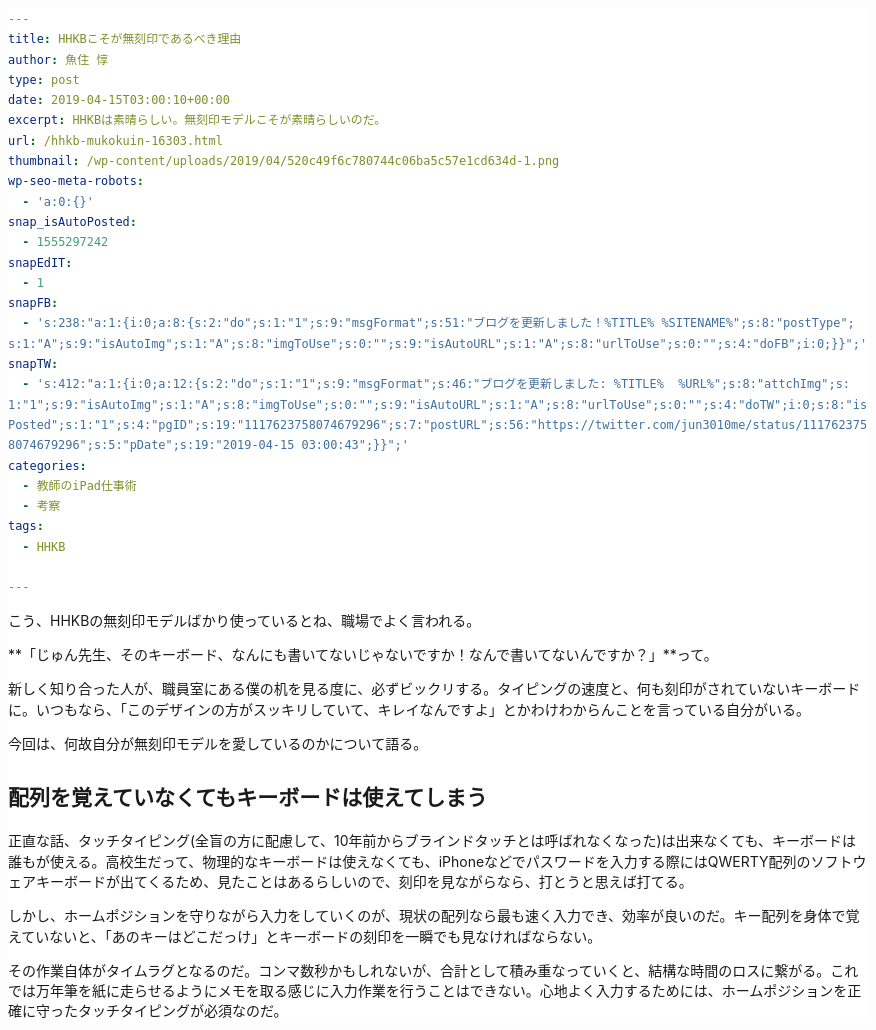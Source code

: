 ```yaml
---
title: HHKBこそが無刻印であるべき理由
author: 魚住 惇
type: post
date: 2019-04-15T03:00:10+00:00
excerpt: HHKBは素晴らしい。無刻印モデルこそが素晴らしいのだ。
url: /hhkb-mukokuin-16303.html
thumbnail: /wp-content/uploads/2019/04/520c49f6c780744c06ba5c57e1cd634d-1.png
wp-seo-meta-robots:
  - 'a:0:{}'
snap_isAutoPosted:
  - 1555297242
snapEdIT:
  - 1
snapFB:
  - 's:238:"a:1:{i:0;a:8:{s:2:"do";s:1:"1";s:9:"msgFormat";s:51:"ブログを更新しました！%TITLE% %SITENAME%";s:8:"postType";s:1:"A";s:9:"isAutoImg";s:1:"A";s:8:"imgToUse";s:0:"";s:9:"isAutoURL";s:1:"A";s:8:"urlToUse";s:0:"";s:4:"doFB";i:0;}}";'
snapTW:
  - 's:412:"a:1:{i:0;a:12:{s:2:"do";s:1:"1";s:9:"msgFormat";s:46:"ブログを更新しました: %TITLE%  %URL%";s:8:"attchImg";s:1:"1";s:9:"isAutoImg";s:1:"A";s:8:"imgToUse";s:0:"";s:9:"isAutoURL";s:1:"A";s:8:"urlToUse";s:0:"";s:4:"doTW";i:0;s:8:"isPosted";s:1:"1";s:4:"pgID";s:19:"1117623758074679296";s:7:"postURL";s:56:"https://twitter.com/jun3010me/status/1117623758074679296";s:5:"pDate";s:19:"2019-04-15 03:00:43";}}";'
categories:
  - 教師のiPad仕事術
  - 考察
tags:
  - HHKB

---
```

こう、HHKBの無刻印モデルばかり使っているとね、職場でよく言われる。

**「じゅん先生、そのキーボード、なんにも書いてないじゃないですか！なんで書いてないんですか？」**って。

新しく知り合った人が、職員室にある僕の机を見る度に、必ずビックリする。タイピングの速度と、何も刻印がされていないキーボードに。いつもなら、<span class="smb-highlighter">「このデザインの方がスッキリしていて、キレイなんですよ」とかわけわからんことを言っている自分がいる</span>。

今回は、何故自分が無刻印モデルを愛しているのかについて語る。

## 配列を覚えていなくてもキーボードは使えてしまう

正直な話、タッチタイピング(全盲の方に配慮して、10年前からブラインドタッチとは呼ばれなくなった)は出来なくても、キーボードは誰もが使える。高校生だって、物理的なキーボードは使えなくても、iPhoneなどでパスワードを入力する際にはQWERTY配列のソフトウェアキーボードが出てくるため、見たことはあるらしいので、刻印を見ながらなら、打とうと思えば打てる。

しかし、ホームポジションを守りながら入力をしていくのが、現状の配列なら最も速く入力でき、効率が良いのだ。キー配列を身体で覚えていないと、「あのキーはどこだっけ」とキーボードの刻印を一瞬でも見なければならない。

その作業自体がタイムラグとなるのだ。コンマ数秒かもしれないが、合計として積み重なっていくと、結構な時間のロスに繋がる。これでは万年筆を紙に走らせるようにメモを取る感じに入力作業を行うことはできない。心地よく入力するためには、ホームポジションを正確に守ったタッチタイピングが必須なのだ。
